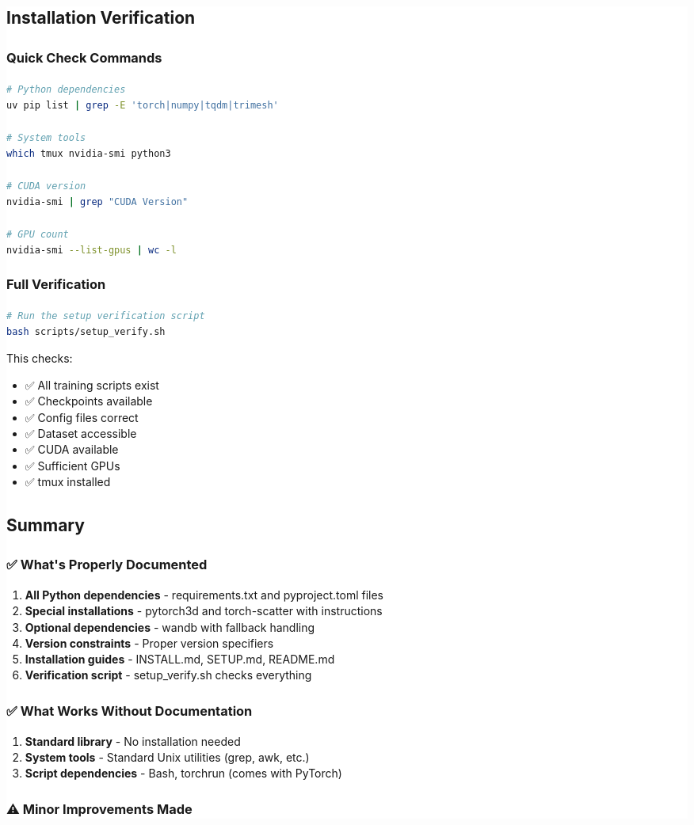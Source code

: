 ## Installation Verification

### Quick Check Commands

```bash
# Python dependencies
uv pip list | grep -E 'torch|numpy|tqdm|trimesh'

# System tools
which tmux nvidia-smi python3

# CUDA version
nvidia-smi | grep "CUDA Version"

# GPU count
nvidia-smi --list-gpus | wc -l
```

### Full Verification

```bash
# Run the setup verification script
bash scripts/setup_verify.sh
```

This checks:
- ✅ All training scripts exist
- ✅ Checkpoints available
- ✅ Config files correct
- ✅ Dataset accessible
- ✅ CUDA available
- ✅ Sufficient GPUs
- ✅ tmux installed

## Summary

### ✅ What's Properly Documented

1. **All Python dependencies** - requirements.txt and pyproject.toml files
2. **Special installations** - pytorch3d and torch-scatter with instructions
3. **Optional dependencies** - wandb with fallback handling
4. **Version constraints** - Proper version specifiers
5. **Installation guides** - INSTALL.md, SETUP.md, README.md
6. **Verification script** - setup_verify.sh checks everything

### ✅ What Works Without Documentation

1. **Standard library** - No installation needed
2. **System tools** - Standard Unix utilities (grep, awk, etc.)
3. **Script dependencies** - Bash, torchrun (comes with PyTorch)

### ⚠️ Minor Improvements Made
